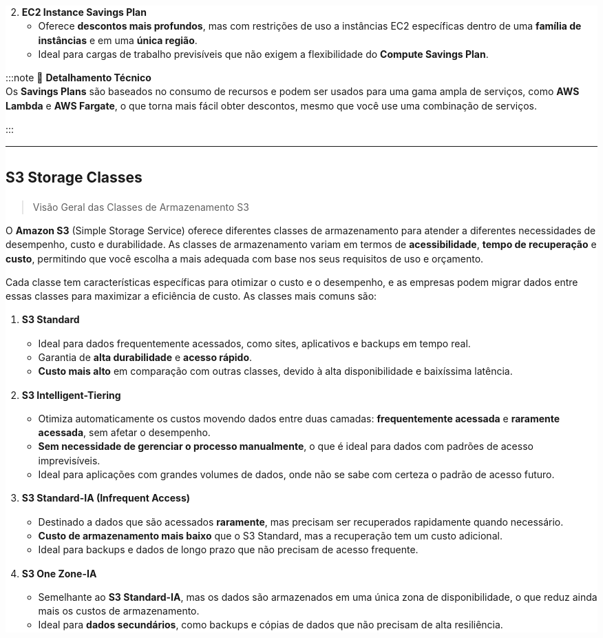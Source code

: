 2. **EC2 Instance Savings Plan**  
   - Oferece **descontos mais profundos**, mas com restrições de uso a instâncias EC2 específicas dentro de uma **família de instâncias** e em uma **única região**.
   - Ideal para cargas de trabalho previsíveis que não exigem a flexibilidade do **Compute Savings Plan**.

:::note 📌 **Detalhamento Técnico**  
Os **Savings Plans** são baseados no consumo de recursos e podem ser usados para uma gama ampla de serviços, como **AWS Lambda** e **AWS Fargate**, o que torna mais fácil obter descontos, mesmo que você use uma combinação de serviços.  

:::

---

## S3 Storage Classes

> Visão Geral das Classes de Armazenamento S3

O **Amazon S3** (Simple Storage Service) oferece diferentes classes de armazenamento para atender a diferentes necessidades de desempenho, custo e durabilidade. As classes de armazenamento variam em termos de **acessibilidade**, **tempo de recuperação** e **custo**, permitindo que você escolha a mais adequada com base nos seus requisitos de uso e orçamento.

Cada classe tem características específicas para otimizar o custo e o desempenho, e as empresas podem migrar dados entre essas classes para maximizar a eficiência de custo. As classes mais comuns são:

1. **S3 Standard**  
   - Ideal para dados frequentemente acessados, como sites, aplicativos e backups em tempo real.
   - Garantia de **alta durabilidade** e **acesso rápido**.
   - **Custo mais alto** em comparação com outras classes, devido à alta disponibilidade e baixíssima latência.

2. **S3 Intelligent-Tiering**  
   - Otimiza automaticamente os custos movendo dados entre duas camadas: **frequentemente acessada** e **raramente acessada**, sem afetar o desempenho.
   - **Sem necessidade de gerenciar o processo manualmente**, o que é ideal para dados com padrões de acesso imprevisíveis.
   - Ideal para aplicações com grandes volumes de dados, onde não se sabe com certeza o padrão de acesso futuro.

3. **S3 Standard-IA (Infrequent Access)**  
   - Destinado a dados que são acessados **raramente**, mas precisam ser recuperados rapidamente quando necessário.
   - **Custo de armazenamento mais baixo** que o S3 Standard, mas a recuperação tem um custo adicional.
   - Ideal para backups e dados de longo prazo que não precisam de acesso frequente.

4. **S3 One Zone-IA**  
   - Semelhante ao **S3 Standard-IA**, mas os dados são armazenados em uma única zona de disponibilidade, o que reduz ainda mais os custos de armazenamento.
   - Ideal para **dados secundários**, como backups e cópias de dados que não precisam de alta resiliência.
